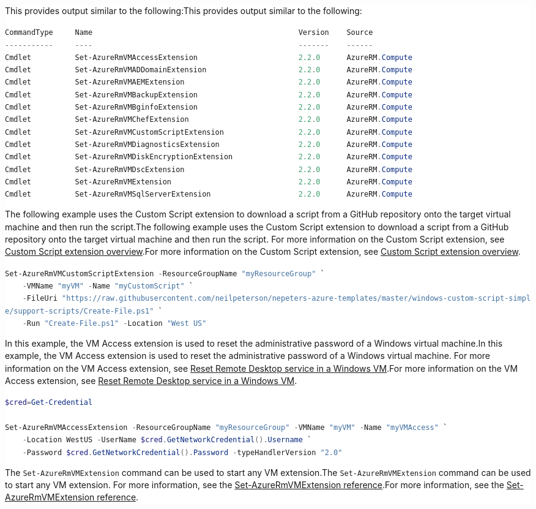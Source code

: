 <span data-ttu-id="26525-148">This provides output similar to the following:</span><span class="sxs-lookup"><span data-stu-id="26525-148">This provides output similar to the following:</span></span>

```powershell
CommandType     Name                                               Version    Source
-----------     ----                                               -------    ------
Cmdlet          Set-AzureRmVMAccessExtension                       2.2.0      AzureRM.Compute
Cmdlet          Set-AzureRmVMADDomainExtension                     2.2.0      AzureRM.Compute
Cmdlet          Set-AzureRmVMAEMExtension                          2.2.0      AzureRM.Compute
Cmdlet          Set-AzureRmVMBackupExtension                       2.2.0      AzureRM.Compute
Cmdlet          Set-AzureRmVMBginfoExtension                       2.2.0      AzureRM.Compute
Cmdlet          Set-AzureRmVMChefExtension                         2.2.0      AzureRM.Compute
Cmdlet          Set-AzureRmVMCustomScriptExtension                 2.2.0      AzureRM.Compute
Cmdlet          Set-AzureRmVMDiagnosticsExtension                  2.2.0      AzureRM.Compute
Cmdlet          Set-AzureRmVMDiskEncryptionExtension               2.2.0      AzureRM.Compute
Cmdlet          Set-AzureRmVMDscExtension                          2.2.0      AzureRM.Compute
Cmdlet          Set-AzureRmVMExtension                             2.2.0      AzureRM.Compute
Cmdlet          Set-AzureRmVMSqlServerExtension                    2.2.0      AzureRM.Compute
```

<span data-ttu-id="26525-149">The following example uses the Custom Script extension to download a script from a GitHub repository onto the target virtual machine and then run the script.</span><span class="sxs-lookup"><span data-stu-id="26525-149">The following example uses the Custom Script extension to download a script from a GitHub repository onto the target virtual machine and then run the script.</span></span> <span data-ttu-id="26525-150">For more information on the Custom Script extension, see [Custom Script extension overview](extensions-customscript.md).</span><span class="sxs-lookup"><span data-stu-id="26525-150">For more information on the Custom Script extension, see [Custom Script extension overview](extensions-customscript.md).</span></span>

```powershell
Set-AzureRmVMCustomScriptExtension -ResourceGroupName "myResourceGroup" `
    -VMName "myVM" -Name "myCustomScript" `
    -FileUri "https://raw.githubusercontent.com/neilpeterson/nepeters-azure-templates/master/windows-custom-script-simple/support-scripts/Create-File.ps1" `
    -Run "Create-File.ps1" -Location "West US"
```

<span data-ttu-id="26525-151">In this example, the VM Access extension is used to reset the administrative password of a Windows virtual machine.</span><span class="sxs-lookup"><span data-stu-id="26525-151">In this example, the VM Access extension is used to reset the administrative password of a Windows virtual machine.</span></span> <span data-ttu-id="26525-152">For more information on the VM Access extension, see [Reset Remote Desktop service in a Windows VM](reset-rdp.md).</span><span class="sxs-lookup"><span data-stu-id="26525-152">For more information on the VM Access extension, see [Reset Remote Desktop service in a Windows VM](reset-rdp.md).</span></span>

```powershell
$cred=Get-Credential

Set-AzureRmVMAccessExtension -ResourceGroupName "myResourceGroup" -VMName "myVM" -Name "myVMAccess" `
    -Location WestUS -UserName $cred.GetNetworkCredential().Username `
    -Password $cred.GetNetworkCredential().Password -typeHandlerVersion "2.0"
```

<span data-ttu-id="26525-153">The `Set-AzureRmVMExtension` command can be used to start any VM extension.</span><span class="sxs-lookup"><span data-stu-id="26525-153">The `Set-AzureRmVMExtension` command can be used to start any VM extension.</span></span> <span data-ttu-id="26525-154">For more information, see the [Set-AzureRmVMExtension reference](https://msdn.microsoft.com/en-us/library/mt603745.aspx).</span><span class="sxs-lookup"><span data-stu-id="26525-154">For more information, see the [Set-AzureRmVMExtension reference](https://msdn.microsoft.com/en-us/library/mt603745.aspx).</span></span>
